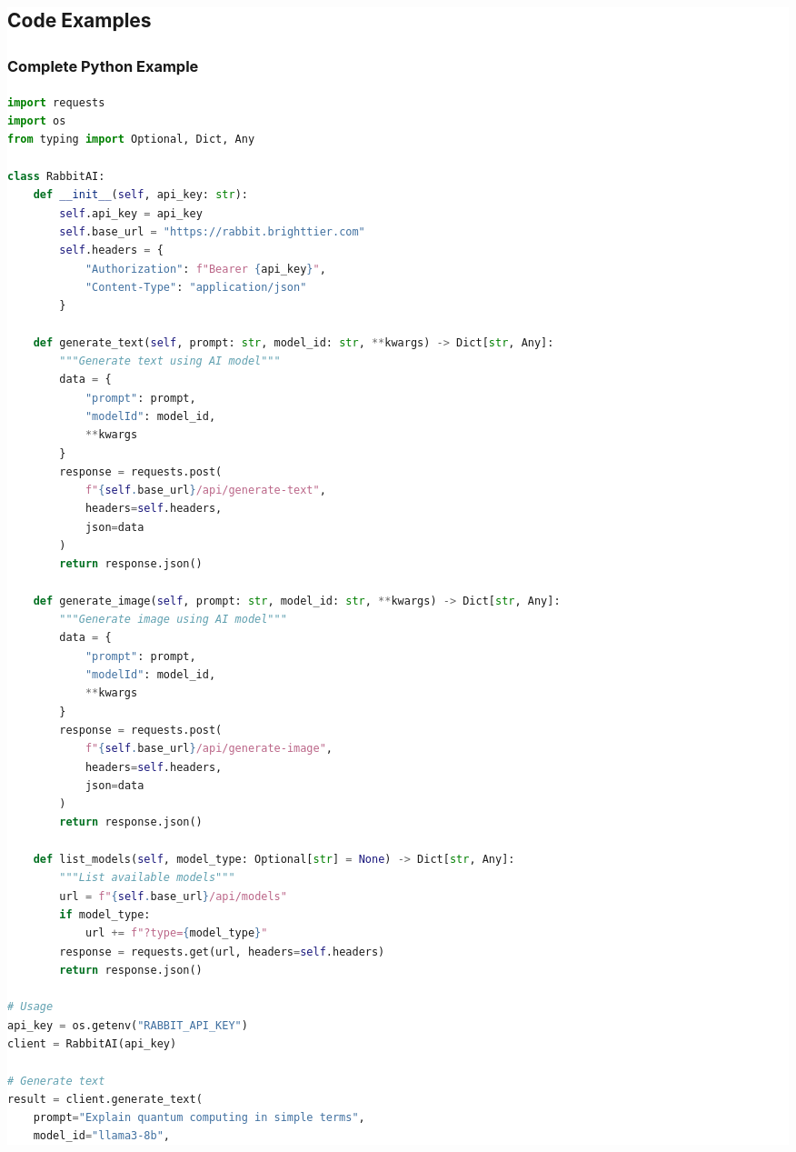 
## Code Examples

### Complete Python Example

```python
import requests
import os
from typing import Optional, Dict, Any

class RabbitAI:
    def __init__(self, api_key: str):
        self.api_key = api_key
        self.base_url = "https://rabbit.brighttier.com"
        self.headers = {
            "Authorization": f"Bearer {api_key}",
            "Content-Type": "application/json"
        }

    def generate_text(self, prompt: str, model_id: str, **kwargs) -> Dict[str, Any]:
        """Generate text using AI model"""
        data = {
            "prompt": prompt,
            "modelId": model_id,
            **kwargs
        }
        response = requests.post(
            f"{self.base_url}/api/generate-text",
            headers=self.headers,
            json=data
        )
        return response.json()

    def generate_image(self, prompt: str, model_id: str, **kwargs) -> Dict[str, Any]:
        """Generate image using AI model"""
        data = {
            "prompt": prompt,
            "modelId": model_id,
            **kwargs
        }
        response = requests.post(
            f"{self.base_url}/api/generate-image",
            headers=self.headers,
            json=data
        )
        return response.json()

    def list_models(self, model_type: Optional[str] = None) -> Dict[str, Any]:
        """List available models"""
        url = f"{self.base_url}/api/models"
        if model_type:
            url += f"?type={model_type}"
        response = requests.get(url, headers=self.headers)
        return response.json()

# Usage
api_key = os.getenv("RABBIT_API_KEY")
client = RabbitAI(api_key)

# Generate text
result = client.generate_text(
    prompt="Explain quantum computing in simple terms",
    model_id="llama3-8b",
```